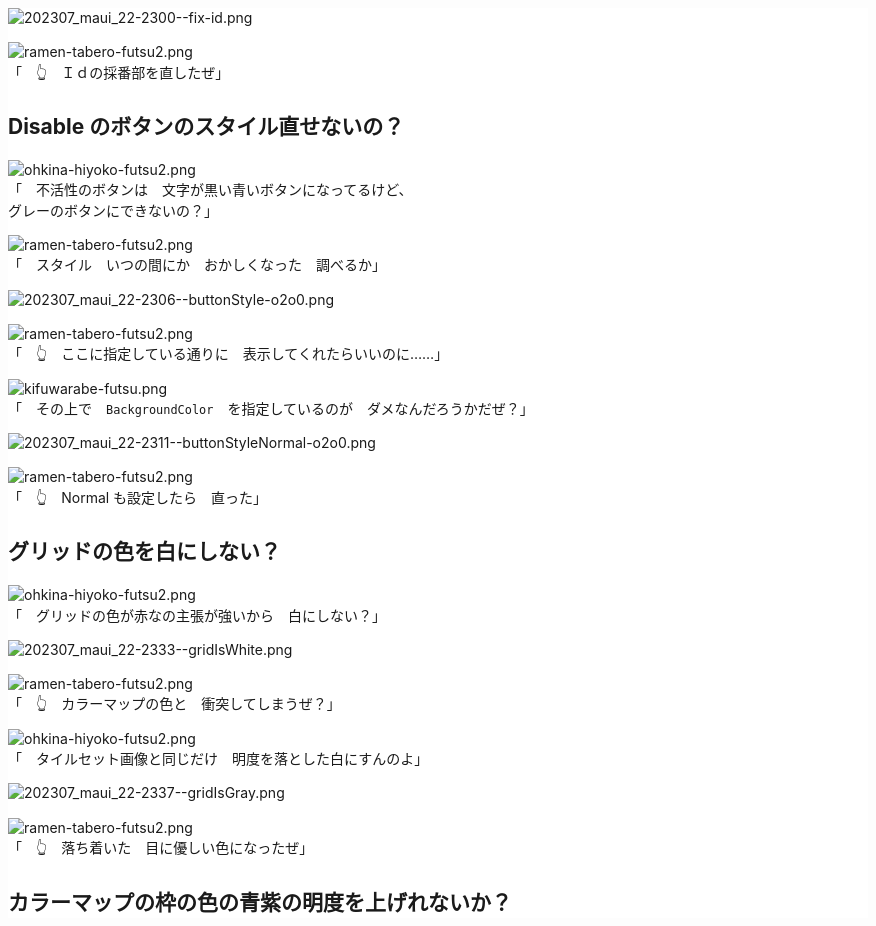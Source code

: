 ![202307_maui_22-2300--fix-id.png](https://crieit.now.sh/upload_images/bb19a84999e705ac2b9b4893578254be64bbe14c3a5f9.png)  

![ramen-tabero-futsu2.png](https://crieit.now.sh/upload_images/d27ea8dcfad541918d9094b9aed83e7d61daf8532bbbe.png)  
「　👆　Ｉｄの採番部を直したぜ」  

## Disable のボタンのスタイル直せないの？

![ohkina-hiyoko-futsu2.png](https://crieit.now.sh/upload_images/96fb09724c3ce40ee0861a0fd1da563d61daf8a09d9bc.png)  
「　不活性のボタンは　文字が黒い青いボタンになってるけど、  
グレーのボタンにできないの？」  

![ramen-tabero-futsu2.png](https://crieit.now.sh/upload_images/d27ea8dcfad541918d9094b9aed83e7d61daf8532bbbe.png)  
「　スタイル　いつの間にか　おかしくなった　調べるか」  

![202307_maui_22-2306--buttonStyle-o2o0.png](https://crieit.now.sh/upload_images/6efe601d2a7b39091da867aea930c60c64bbe27ff3705.png)  

![ramen-tabero-futsu2.png](https://crieit.now.sh/upload_images/d27ea8dcfad541918d9094b9aed83e7d61daf8532bbbe.png)  
「　👆　ここに指定している通りに　表示してくれたらいいのに……」  

![kifuwarabe-futsu.png](https://crieit.now.sh/upload_images/beaf94b260ae2602ca8cf7f5bbc769c261daf8686dbda.png)  
「　その上で　`BackgroundColor`　を指定しているのが　ダメなんだろうかだぜ？」  

![202307_maui_22-2311--buttonStyleNormal-o2o0.png](https://crieit.now.sh/upload_images/0a6b079c3db7194b98e4a04b5ae2bae464bbe3c1d7b79.png)  

![ramen-tabero-futsu2.png](https://crieit.now.sh/upload_images/d27ea8dcfad541918d9094b9aed83e7d61daf8532bbbe.png)  
「　👆　Normal も設定したら　直った」  

## グリッドの色を白にしない？

![ohkina-hiyoko-futsu2.png](https://crieit.now.sh/upload_images/96fb09724c3ce40ee0861a0fd1da563d61daf8a09d9bc.png)  
「　グリッドの色が赤なの主張が強いから　白にしない？」  

![202307_maui_22-2333--gridIsWhite.png](https://crieit.now.sh/upload_images/ddc115bc1f417e803c4b799a18f7fb9964bbe8ebf36f8.png)  

![ramen-tabero-futsu2.png](https://crieit.now.sh/upload_images/d27ea8dcfad541918d9094b9aed83e7d61daf8532bbbe.png)  
「　👆　カラーマップの色と　衝突してしまうぜ？」  

![ohkina-hiyoko-futsu2.png](https://crieit.now.sh/upload_images/96fb09724c3ce40ee0861a0fd1da563d61daf8a09d9bc.png)  
「　タイルセット画像と同じだけ　明度を落とした白にすんのよ」  

![202307_maui_22-2337--gridIsGray.png](https://crieit.now.sh/upload_images/5098b48fdf11afcb3844d47efb9cff9a64bbe9b5f156a.png)  

![ramen-tabero-futsu2.png](https://crieit.now.sh/upload_images/d27ea8dcfad541918d9094b9aed83e7d61daf8532bbbe.png)  
「　👆　落ち着いた　目に優しい色になったぜ」  

## カラーマップの枠の色の青紫の明度を上げれないか？
